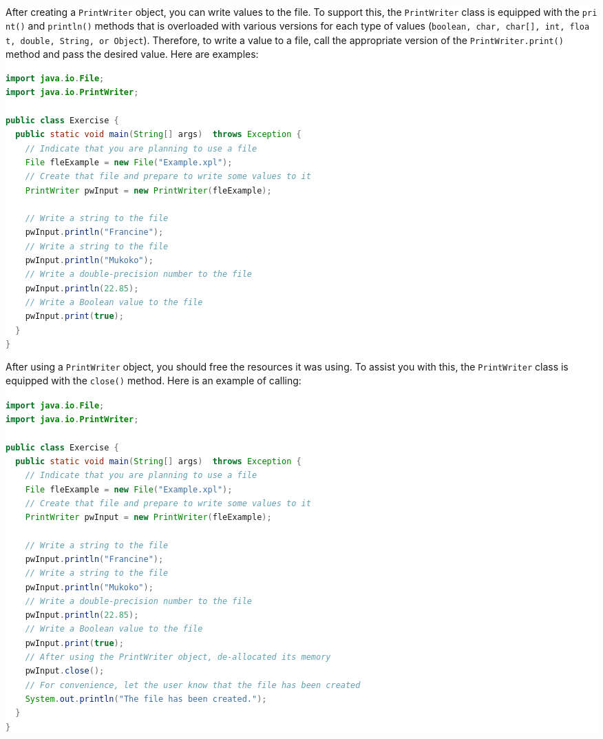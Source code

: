 After creating a `PrintWriter` object, you can write values to the file. To support this, the `PrintWriter` class is equipped with the `print()` and `println()` methods that is overloaded with various versions for each type of values (`boolean, char, char[], int, float, double, String, or Object`). Therefore, to write a value to a file, call the appropriate version of the `PrintWriter.print()` method and pass the desired value. Here are examples:

```java
import java.io.File;
import java.io.PrintWriter;

public class Exercise {
  public static void main(String[] args)  throws Exception {
    // Indicate that you are planning to use a file
    File fleExample = new File("Example.xpl");
    // Create that file and prepare to write some values to it
    PrintWriter pwInput = new PrintWriter(fleExample);

    // Write a string to the file
    pwInput.println("Francine");
    // Write a string to the file
    pwInput.println("Mukoko");
    // Write a double-precision number to the file
    pwInput.println(22.85);
    // Write a Boolean value to the file
    pwInput.print(true);
  }
}
```

After using a `PrintWriter` object, you should free the resources it was using. To assist you with this, the `PrintWriter` class is equipped with the `close()` method. Here is an example of calling:

```java
import java.io.File;
import java.io.PrintWriter;

public class Exercise {
  public static void main(String[] args)  throws Exception {
    // Indicate that you are planning to use a file
    File fleExample = new File("Example.xpl");
    // Create that file and prepare to write some values to it
    PrintWriter pwInput = new PrintWriter(fleExample);

    // Write a string to the file
    pwInput.println("Francine");
    // Write a string to the file
    pwInput.println("Mukoko");
    // Write a double-precision number to the file
    pwInput.println(22.85);
    // Write a Boolean value to the file
    pwInput.print(true);
    // After using the PrintWriter object, de-allocated its memory
    pwInput.close();
    // For convenience, let the user know that the file has been created
    System.out.println("The file has been created.");   
  }
}
```
